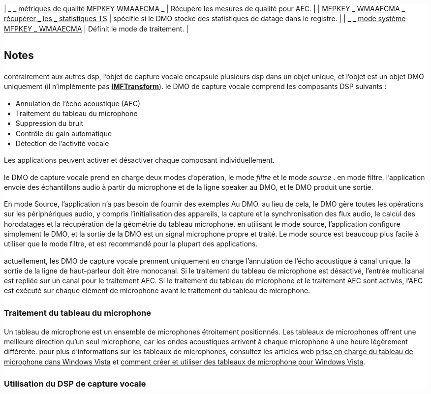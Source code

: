 | [\_ \_ métriques de qualité MFPKEY WMAAECMA \_](mfpkey-wmaaecma-quality-metricsproperty.md)            | Récupère les mesures de qualité pour AEC.                                                                |
| [MFPKEY \_ WMAAECMA \_ récupérer \_ les \_ statistiques TS](mfpkey-wmaaecma-retrieve-ts-statsproperty.md)       | spécifie si le DMO stocke des statistiques de datage dans le registre.                           |
| [\_ \_ mode système MFPKEY \_ WMAAECMA](mfpkey-wmaaecma-system-modeproperty.md)                    | Définit le mode de traitement.                                                                         |



 

## <a name="remarks"></a>Notes

contrairement aux autres dsp, l’objet de capture vocale encapsule plusieurs dsp dans un objet unique, et l’objet est un objet DMO uniquement (il n’implémente pas [**IMFTransform**](/windows/desktop/api/mftransform/nn-mftransform-imftransform)). le DMO de capture vocale comprend les composants DSP suivants :

-   Annulation de l’écho acoustique (AEC)
-   Traitement du tableau du microphone
-   Suppression du bruit
-   Contrôle du gain automatique
-   Détection de l’activité vocale

Les applications peuvent activer et désactiver chaque composant individuellement.

le DMO de capture vocale prend en charge deux modes d’opération, le mode *filtre* et le mode *source* . en mode filtre, l’application envoie des échantillons audio à partir du microphone et de la ligne speaker au DMO, et le DMO produit une sortie.

En mode Source, l’application n’a pas besoin de fournir des exemples Au DMO. au lieu de cela, le DMO gère toutes les opérations sur les périphériques audio, y compris l’initialisation des appareils, la capture et la synchronisation des flux audio, le calcul des horodatages et la récupération de la géométrie du tableau microphone. en utilisant le mode source, l’application configure simplement le DMO, et la sortie de la DMO est un signal microphone propre et traité. Le mode source est beaucoup plus facile à utiliser que le mode filtre, et est recommandé pour la plupart des applications.

actuellement, les DMO de capture vocale prennent uniquement en charge l’annulation de l’écho acoustique à canal unique. la sortie de la ligne de haut-parleur doit être monocanal. Si le traitement du tableau de microphone est désactivé, l’entrée multicanal est repliée sur un canal pour le traitement AEC. Si le traitement du tableau de microphone et le traitement AEC sont activés, l’AEC est exécuté sur chaque élément de microphone avant le traitement du tableau de microphone.

### <a name="microphone-array-processing"></a>Traitement du tableau du microphone

Un tableau de microphone est un ensemble de microphones étroitement positionnés. Les tableaux de microphones offrent une meilleure direction qu’un seul microphone, car les ondes acoustiques arrivent à chaque microphone à une heure légèrement différente. pour plus d’informations sur les tableaux de microphones, consultez les articles web [prise en charge du tableau de microphone dans Windows Vista](/windows-hardware/design/component-guidelines/audio) et [comment créer et utiliser des tableaux de microphone pour Windows Vista](/windows-hardware/drivers/audio/microphone-array-geometry-descriptor-format).

### <a name="using-the-voice-capture-dsp"></a>Utilisation du DSP de capture vocale
